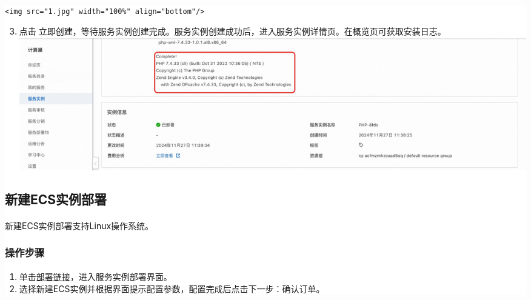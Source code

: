     <img src="1.jpg" width="100%" align="bottom"/>
3. 点击 立即创建，等待服务实例创建完成。服务实例创建成功后，进入服务实例详情页。在概览页可获取安装日志。 
    <img src="2.jpg" width="100%" align="bottom"/>

## 新建ECS实例部署

新建ECS实例部署支持Linux操作系统。

### 操作步骤
1. 单击[部署链接](https://computenest.console.aliyun.com/service/instance/create/default?type=user&ServiceName=PHP%20%E8%BF%90%E8%A1%8C%E7%8E%AF%E5%A2%83)，进入服务实例部署界面。
2. 选择新建ECS实例并根据界面提示配置参数，配置完成后点击下一步：确认订单。